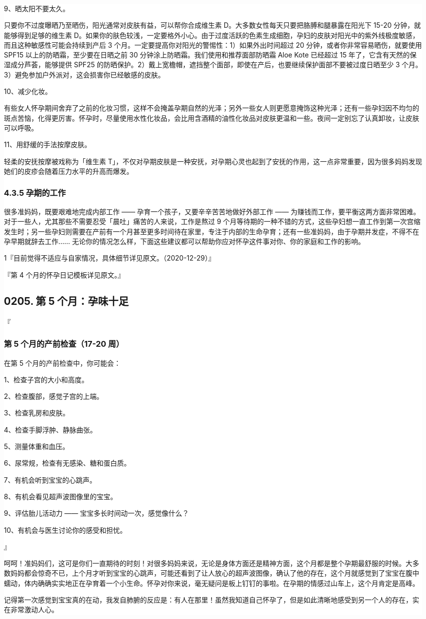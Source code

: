9、晒太阳不要太久。

只要你不过度曝晒乃至晒伤，阳光通常对皮肤有益，可以帮你合成维生素 D。大多数女性每天只要把胳膊和腿暴露在阳光下 15-20 分钟，就能够得到足够的维生素 D。如果你的肤色较浅，一定要格外小心。由于过度活跃的色素生成细胞，孕妇的皮肤对阳光中的紫外线极度敏感，而且这种敏感性可能会持续到产后 3 个月。一定要提高你对阳光的警惕性：1）如果外出时间超过 20 分钟，或者你非常容易晒伤，就要使用 SPF15 以上的防晒霜，至少要在日晒之前 30 分钟涂上防晒霜。我们使用和推荐面部防晒霜 Aloe Kote 已经超过 15 年了，它含有天然的保湿成分芦荟，能够提供 SPF25 的防晒保护。2）戴上宽檐帽，遮挡整个面部，即使在产后，也要继续保护面部不要被过度日晒至少 3 个月。3）避免参加户外派对，这会损害你已经敏感的皮肤。

10、减少化妆。

有些女人怀孕期间舍弃了之前的化妆习惯，这样不会掩盖孕期自然的光泽；另外一些女人则更愿意掩饰这种光泽；还有一些孕妇因不均匀的斑点苦恼，化得更厉害。怀孕时，尽量使用水性化妆品，会比用含酒精的油性化妆品对皮肤更温和一些。夜间一定别忘了认真卸妆，让皮肤可以呼吸。

11、用舒缓的手法按摩皮肤。

轻柔的安抚按摩被戏称为「维生素 T」，不仅对孕期皮肤是一种安抚，对孕期心灵也起到了安抚的作用，这一点非常重要，因为很多妈妈发现她们的皮疹会随着压力水平的升高而爆发。

### 4.3.5 孕期的工作

很多准妈妈，既要艰难地完成内部工作 —— 孕育一个孩子，又要辛辛苦苦地做好外部工作 —— 为赚钱而工作，要平衡这两方面非常困难。对于一些人，尤其那些不需要忍受「晨吐」痛苦的人来说，工作是熬过 9 个月等待期的一种不错的方式，这些孕妇想一直工作到第一次宫缩发生时；另一些孕妇则需要在产前有一个月甚至更多时间待在家里，专注于内部的生命孕育；还有一些准妈妈，由于孕期并发症，不得不在孕早期就辞去工作…… 无论你的情况怎么样，下面这些建议都可以帮助你应对怀孕这件事对你、你的家庭和工作的影响。

1『目前觉得不适应与自家情况，具体细节详见原文。（2020-12-29）』

『第 4 个月的怀孕日记模板详见原文。』

## 0205. 第 5 个月：孕味十足

『

### 第 5 个月的产前检查（17-20 周）

在第 5 个月的产前检查中，你可能会：

1、检查子宫的大小和高度。

2、检查腹部，感觉子宫的上端。

3、检查乳房和皮肤。

4、检查手脚浮肿、静脉曲张。

5、测量体重和血压。

6、尿常规，检查有无感染、糖和蛋白质。

7、有机会听到宝宝的心跳声。

8、有机会看见超声波图像里的宝宝。

9、评估胎儿活动力 —— 宝宝多长时间动一次，感觉像什么？

10、有机会与医生讨论你的感受和担忧。

』

呵呵！准妈妈们，这可是你们一直期待的时刻！对很多妈妈来说，无论是身体方面还是精神方面，这个月都是整个孕期最舒服的时候。大多数妈妈都会惊奇不已，上个月才听到宝宝的心跳声，可能还看到了让人放心的超声波图像，确认了他的存在，这个月就感觉到了宝宝在腹中蠕动，体内确确实实地正在孕育着一个小生命。怀孕对你来说，毫无疑问是板上钉钉的事啦。在孕期的情感过山车上，这个月肯定是高峰。

记得第一次感觉到宝宝真的在动，我发自肺腑的反应是：有人在那里！虽然我知道自己怀孕了，但是如此清晰地感受到另一个人的存在，实在非常激动人心。
